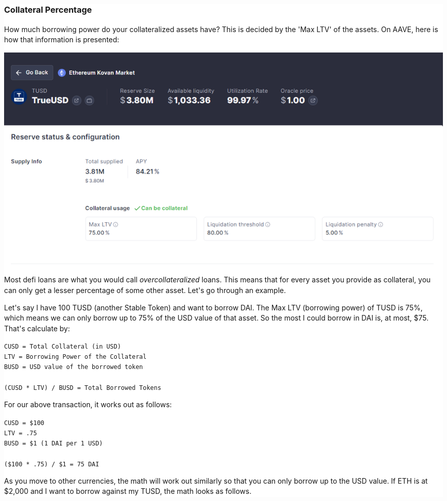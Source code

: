 ### Collateral Percentage
How much borrowing power do your collateralized assets have? This is decided by the 'Max LTV' of the assets. On AAVE, here is how that information is presented:

![AAVE Loan](./documents/Liquidation%20perc%20and%20max%20ltv.png)

Most defi loans are what you would call *overcollateralized* loans. This means that for every asset you provide as collateral, you can only get a lesser percentage of some other asset. Let's go through an example.

Let's say I have 100 TUSD (another Stable Token) and want to borrow DAI. The Max LTV (borrowing power) of TUSD is 75%, which means we can only borrow up to 75% of the USD value of that asset. So the most I could borrow in DAI is, at most, $75. That's calculate by:

```
CUSD = Total Collateral (in USD)
LTV = Borrowing Power of the Collateral
BUSD = USD value of the borrowed token

(CUSD * LTV) / BUSD = Total Borrowed Tokens
```

For our above transaction, it works out as follows:

```
CUSD = $100
LTV = .75
BUSD = $1 (1 DAI per 1 USD)

($100 * .75) / $1 = 75 DAI
```

As you move to other currencies, the math will work out similarly so that you can only borrow up to the USD value. If ETH is at $2,000 and I want to borrow against my TUSD, the math looks as follows.
